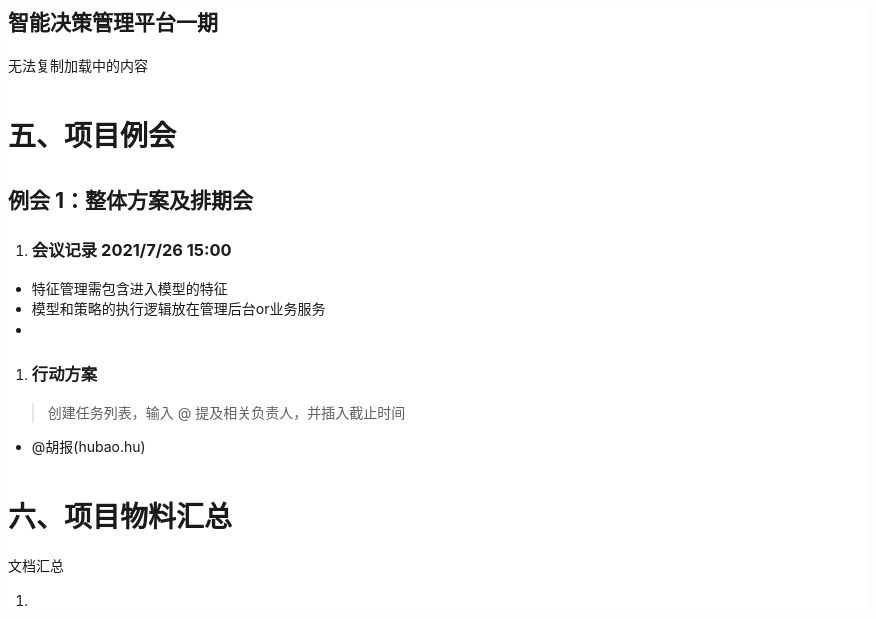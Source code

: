 ## 智能决策管理平台一期

无法复制加载中的内容

# 五、项目例会

## 例会 1：整体方案及排期会 

1. ###  **会议记录** **2021/7/26 15:00**

- 特征管理需包含进入模型的特征
- 模型和策略的执行逻辑放在管理后台or业务服务
- 

1. ### 行动方案

> 创建任务列表，输入 @ 提及相关负责人，并插入截止时间

- @胡报(hubao.hu) 



# 六、项目物料汇总

文档汇总

1.  